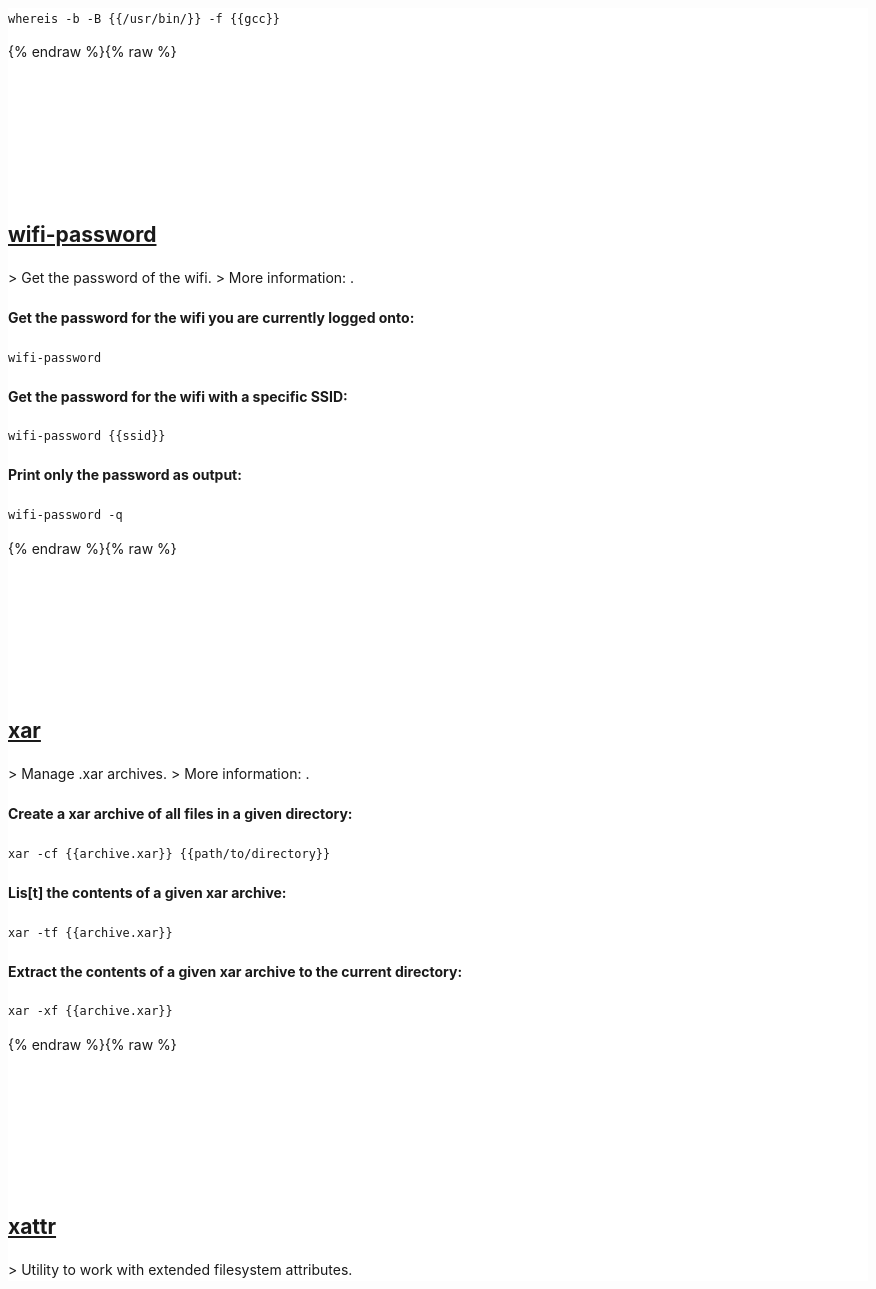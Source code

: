 ```shell
whereis -b -B {{/usr/bin/}} -f {{gcc}}
```
{% endraw %}{% raw %}
<h2 id="wifi-password">
  <a href="/en/osx/wifi-password.html">wifi-password</a> <a href="#wifi-password"><svg class="icon">
    <use href="/assets/images/unicode_sprite.svg#link" />
  </svg></a>
</h2>
> Get the password of the wifi.
> More information: <https://github.com/rauchg/wifi-password>.

#### Get the password for the wifi you are currently logged onto:
```shell
wifi-password
```
#### Get the password for the wifi with a specific SSID:
```shell
wifi-password {{ssid}}
```
#### Print only the password as output:
```shell
wifi-password -q
```
{% endraw %}{% raw %}
<h2 id="xar">
  <a href="/en/osx/xar.html">xar</a> <a href="#xar"><svg class="icon">
    <use href="/assets/images/unicode_sprite.svg#link" />
  </svg></a>
</h2>
> Manage .xar archives.
> More information: <https://manned.org/xar>.

#### Create a xar archive of all files in a given directory:
```shell
xar -cf {{archive.xar}} {{path/to/directory}}
```
#### Lis[t] the contents of a given xar archive:
```shell
xar -tf {{archive.xar}}
```
#### Extract the contents of a given xar archive to the current directory:
```shell
xar -xf {{archive.xar}}
```
{% endraw %}{% raw %}
<h2 id="xattr">
  <a href="/en/osx/xattr.html">xattr</a> <a href="#xattr"><svg class="icon">
    <use href="/assets/images/unicode_sprite.svg#link" />
  </svg></a>
</h2>
> Utility to work with extended filesystem attributes.

